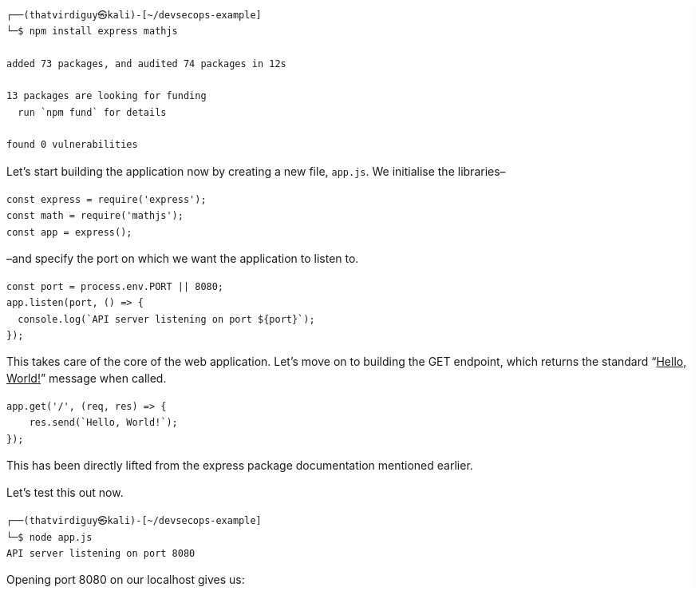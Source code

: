 ```
┌──(thatvirdiguy㉿kali)-[~/devsecops-example]
└─$ npm install express mathjs

added 73 packages, and audited 74 packages in 12s

13 packages are looking for funding
  run `npm fund` for details

found 0 vulnerabilities
```

Let’s start building the application now by creating a new file, `app.js`. We initialise the libraries–

```
const express = require('express');
const math = require('mathjs');
const app = express();
```

–and specify the port on which we want the application to listen to.

```
const port = process.env.PORT || 8080;
app.listen(port, () => {
  console.log(`API server listening on port ${port}`);
});
```

This takes care of the core of the web application. Let’s move on to building the GET endpoint, which returns the standard “[Hello, World!](https://en.wikipedia.org/wiki/%22Hello%2C_World!%22_program)” message when called.

```
app.get('/', (req, res) => {
	res.send(`Hello, World!`);
});
```

This has been directly lifted from the express package documentation mentioned earlier.

Let’s test this out now.

```
┌──(thatvirdiguy㉿kali)-[~/devsecops-example]
└─$ node app.js          	 
API server listening on port 8080

```

Opening port 8080 on our localhost gives us:
